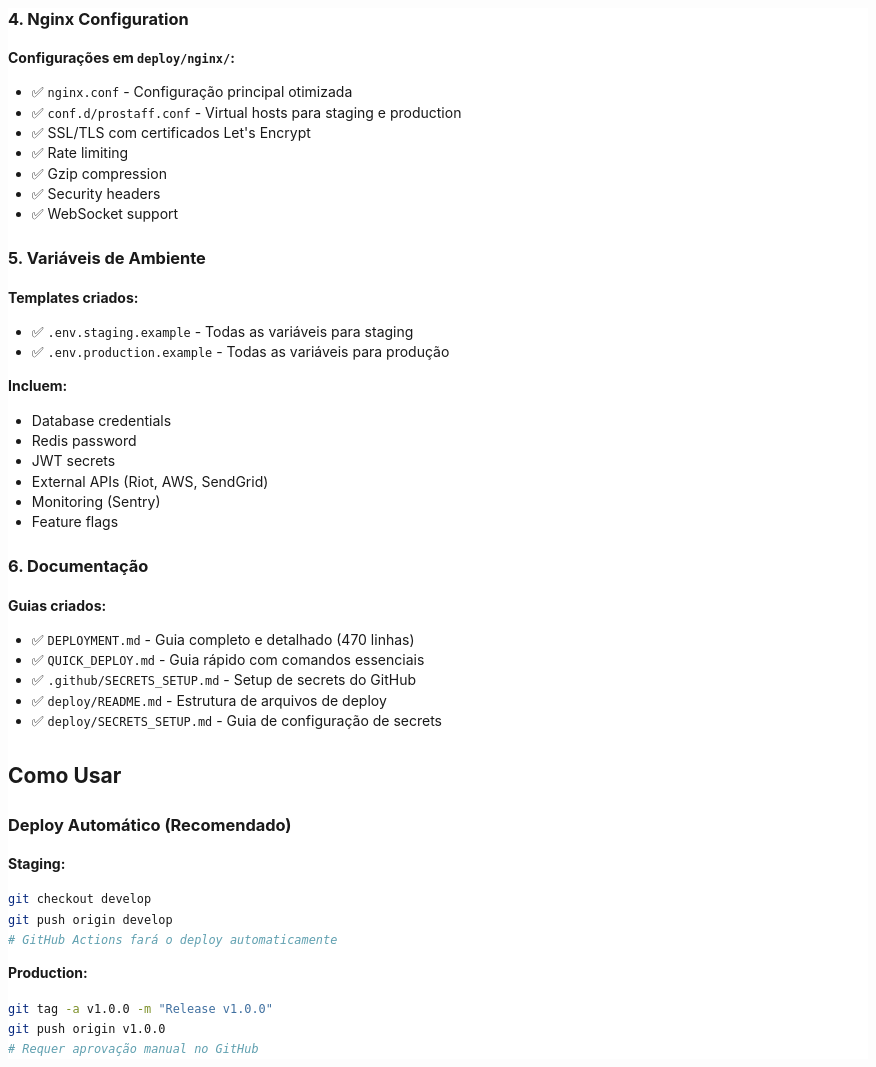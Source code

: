 ### 4. Nginx Configuration

**Configurações em `deploy/nginx/`:**

- ✅ `nginx.conf` - Configuração principal otimizada
- ✅ `conf.d/prostaff.conf` - Virtual hosts para staging e production
- ✅ SSL/TLS com certificados Let's Encrypt
- ✅ Rate limiting
- ✅ Gzip compression
- ✅ Security headers
- ✅ WebSocket support

### 5. Variáveis de Ambiente

**Templates criados:**
- ✅ `.env.staging.example` - Todas as variáveis para staging
- ✅ `.env.production.example` - Todas as variáveis para produção

**Incluem:**
- Database credentials
- Redis password
- JWT secrets
- External APIs (Riot, AWS, SendGrid)
- Monitoring (Sentry)
- Feature flags

### 6. Documentação

**Guias criados:**

- ✅ `DEPLOYMENT.md` - Guia completo e detalhado (470 linhas)
- ✅ `QUICK_DEPLOY.md` - Guia rápido com comandos essenciais
- ✅ `.github/SECRETS_SETUP.md` - Setup de secrets do GitHub
- ✅ `deploy/README.md` - Estrutura de arquivos de deploy
- ✅ `deploy/SECRETS_SETUP.md` - Guia de configuração de secrets

##  Como Usar

### Deploy Automático (Recomendado)

**Staging:**
```bash
git checkout develop
git push origin develop
# GitHub Actions fará o deploy automaticamente
```

**Production:**
```bash
git tag -a v1.0.0 -m "Release v1.0.0"
git push origin v1.0.0
# Requer aprovação manual no GitHub
```
